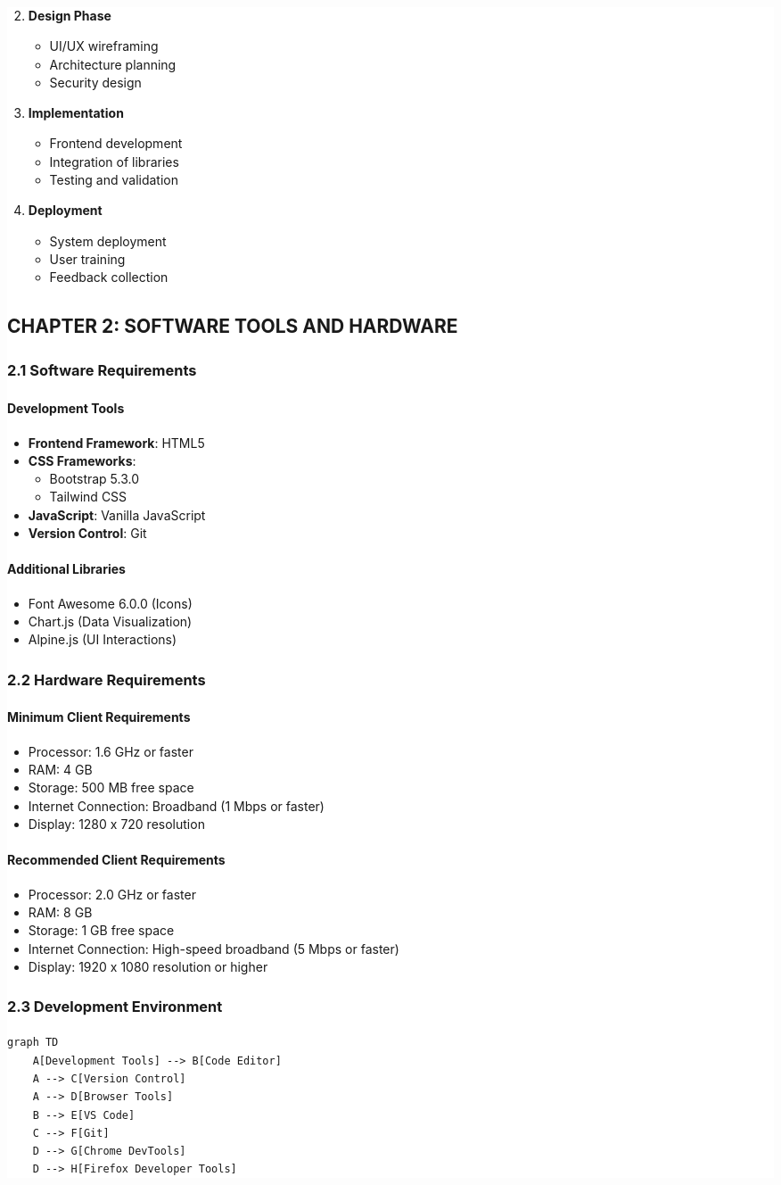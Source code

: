 2. **Design Phase**
   - UI/UX wireframing
   - Architecture planning
   - Security design

3. **Implementation**
   - Frontend development
   - Integration of libraries
   - Testing and validation

4. **Deployment**
   - System deployment
   - User training
   - Feedback collection

## CHAPTER 2: SOFTWARE TOOLS AND HARDWARE

### 2.1 Software Requirements
#### Development Tools
- **Frontend Framework**: HTML5
- **CSS Frameworks**: 
  - Bootstrap 5.3.0
  - Tailwind CSS
- **JavaScript**: Vanilla JavaScript
- **Version Control**: Git

#### Additional Libraries
- Font Awesome 6.0.0 (Icons)
- Chart.js (Data Visualization)
- Alpine.js (UI Interactions)

### 2.2 Hardware Requirements
#### Minimum Client Requirements
- Processor: 1.6 GHz or faster
- RAM: 4 GB
- Storage: 500 MB free space
- Internet Connection: Broadband (1 Mbps or faster)
- Display: 1280 x 720 resolution

#### Recommended Client Requirements
- Processor: 2.0 GHz or faster
- RAM: 8 GB
- Storage: 1 GB free space
- Internet Connection: High-speed broadband (5 Mbps or faster)
- Display: 1920 x 1080 resolution or higher

### 2.3 Development Environment
```mermaid
graph TD
    A[Development Tools] --> B[Code Editor]
    A --> C[Version Control]
    A --> D[Browser Tools]
    B --> E[VS Code]
    C --> F[Git]
    D --> G[Chrome DevTools]
    D --> H[Firefox Developer Tools]
```
